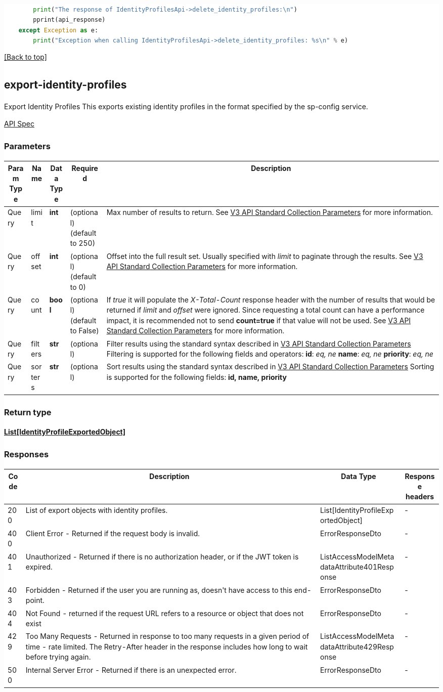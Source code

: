 ```python
        print("The response of IdentityProfilesApi->delete_identity_profiles:\n")
        pprint(api_response)
    except Exception as e:
        print("Exception when calling IdentityProfilesApi->delete_identity_profiles: %s\n" % e)
```



[[Back to top]](#) 

## export-identity-profiles
Export Identity Profiles
This exports existing identity profiles in the format specified by the sp-config service.

[API Spec](https://developer.sailpoint.com/docs/api/beta/export-identity-profiles)

### Parameters 

Param Type | Name | Data Type | Required  | Description
------------- | ------------- | ------------- | ------------- | ------------- 
  Query | limit | **int** |   (optional) (default to 250) | Max number of results to return. See [V3 API Standard Collection Parameters](https://developer.sailpoint.com/idn/api/standard-collection-parameters) for more information.
  Query | offset | **int** |   (optional) (default to 0) | Offset into the full result set. Usually specified with *limit* to paginate through the results. See [V3 API Standard Collection Parameters](https://developer.sailpoint.com/idn/api/standard-collection-parameters) for more information.
  Query | count | **bool** |   (optional) (default to False) | If *true* it will populate the *X-Total-Count* response header with the number of results that would be returned if *limit* and *offset* were ignored.  Since requesting a total count can have a performance impact, it is recommended not to send **count=true** if that value will not be used.  See [V3 API Standard Collection Parameters](https://developer.sailpoint.com/idn/api/standard-collection-parameters) for more information.
  Query | filters | **str** |   (optional) | Filter results using the standard syntax described in [V3 API Standard Collection Parameters](https://developer.sailpoint.com/idn/api/standard-collection-parameters#filtering-results)  Filtering is supported for the following fields and operators:  **id**: *eq, ne*  **name**: *eq, ne*  **priority**: *eq, ne*
  Query | sorters | **str** |   (optional) | Sort results using the standard syntax described in [V3 API Standard Collection Parameters](https://developer.sailpoint.com/idn/api/standard-collection-parameters#sorting-results)  Sorting is supported for the following fields: **id, name, priority**

### Return type
[**List[IdentityProfileExportedObject]**](../models/identity-profile-exported-object)

### Responses
Code | Description  | Data Type | Response headers |
------------- | ------------- | ------------- |------------------|
200 | List of export objects with identity profiles. | List[IdentityProfileExportedObject] |  -  |
400 | Client Error - Returned if the request body is invalid. | ErrorResponseDto |  -  |
401 | Unauthorized - Returned if there is no authorization header, or if the JWT token is expired. | ListAccessModelMetadataAttribute401Response |  -  |
403 | Forbidden - Returned if the user you are running as, doesn&#39;t have access to this end-point. | ErrorResponseDto |  -  |
404 | Not Found - returned if the request URL refers to a resource or object that does not exist | ErrorResponseDto |  -  |
429 | Too Many Requests - Returned in response to too many requests in a given period of time - rate limited. The Retry-After header in the response includes how long to wait before trying again. | ListAccessModelMetadataAttribute429Response |  -  |
500 | Internal Server Error - Returned if there is an unexpected error. | ErrorResponseDto |  -  |
